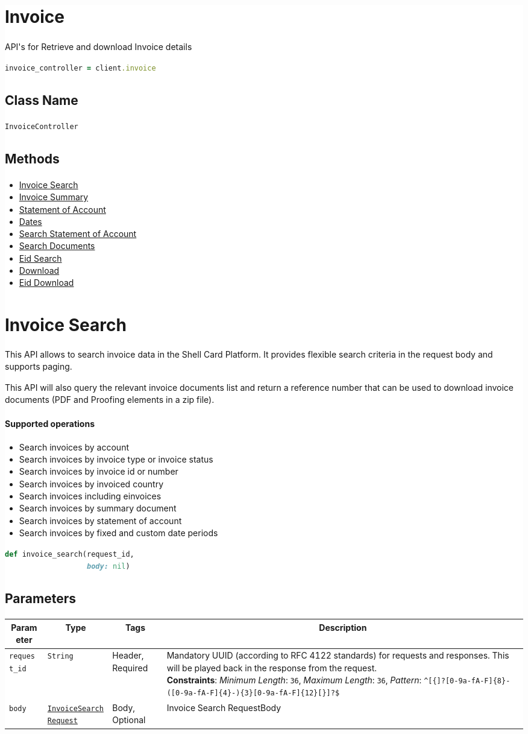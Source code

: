 # Invoice

API's for Retrieve and download Invoice details

```ruby
invoice_controller = client.invoice
```

## Class Name

`InvoiceController`

## Methods

* [Invoice Search](../../doc/controllers/invoice.md#invoice-search)
* [Invoice Summary](../../doc/controllers/invoice.md#invoice-summary)
* [Statement of Account](../../doc/controllers/invoice.md#statement-of-account)
* [Dates](../../doc/controllers/invoice.md#dates)
* [Search Statement of Account](../../doc/controllers/invoice.md#search-statement-of-account)
* [Search Documents](../../doc/controllers/invoice.md#search-documents)
* [Eid Search](../../doc/controllers/invoice.md#eid-search)
* [Download](../../doc/controllers/invoice.md#download)
* [Eid Download](../../doc/controllers/invoice.md#eid-download)


# Invoice Search

This API allows to search invoice data in the Shell Card Platform. It provides flexible search criteria in the request body and supports paging.

This API will also query the relevant invoice documents list and return a reference number that can be used to download invoice documents (PDF and Proofing elements in a zip file).

#### Supported operations

* Search invoices by account
* Search invoices by invoice type or invoice status
* Search invoices by invoice id or number
* Search invoices by invoiced country
* Search invoices including einvoices
* Search invoices by summary document
* Search invoices by statement of account
* Search invoices by fixed and custom date periods

```ruby
def invoice_search(request_id,
                   body: nil)
```

## Parameters

| Parameter | Type | Tags | Description |
|  --- | --- | --- | --- |
| `request_id` | `String` | Header, Required | Mandatory UUID (according to RFC 4122 standards) for requests and responses. This will be played back in the response from the request.<br>**Constraints**: *Minimum Length*: `36`, *Maximum Length*: `36`, *Pattern*: `^[{]?[0-9a-fA-F]{8}-([0-9a-fA-F]{4}-){3}[0-9a-fA-F]{12}[}]?$` |
| `body` | [`InvoiceSearchRequest`](../../doc/models/invoice-search-request.md) | Body, Optional | Invoice Search RequestBody |
